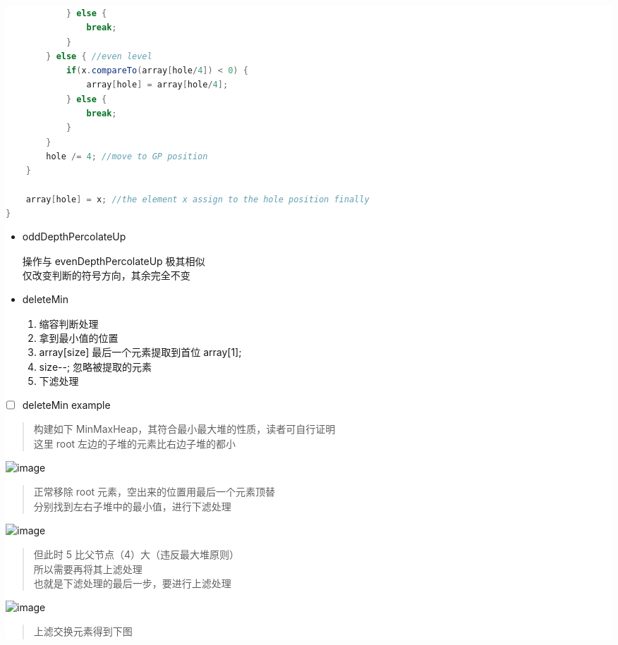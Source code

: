 ```java
			} else {
				break;
			}
		} else { //even level
			if(x.compareTo(array[hole/4]) < 0) {
				array[hole] = array[hole/4];
			} else {
				break;
			}
		}
		hole /= 4; //move to GP position
	}
	
	array[hole] = x; //the element x assign to the hole position finally
}
```

- oddDepthPercolateUp

    操作与 evenDepthPercolateUp 极其相似
    \
    仅改变判断的符号方向，其余完全不变

- deleteMin

    1. 缩容判断处理
    2. 拿到最小值的位置
    3. array[size] 最后一个元素提取到首位 array[1];
    4. size--; 忽略被提取的元素
    5. 下滤处理

- [ ] deleteMin example

> 构建如下 MinMaxHeap，其符合最小最大堆的性质，读者可自行证明
\
> 这里 root 左边的子堆的元素比右边子堆的都小

![image](https://github.com/LearningPracticeTheory/Data_Structure/blob/master/JDS6/pic/deleteS0.png)

> 正常移除 root 元素，空出来的位置用最后一个元素顶替
\
> 分别找到左右子堆中的最小值，进行下滤处理

![image](https://github.com/LearningPracticeTheory/Data_Structure/blob/master/JDS6/pic/deleteS1.png)

> 但此时 5 比父节点（4）大（违反最大堆原则）
\
> 所以需要再将其上滤处理
\
> 也就是下滤处理的最后一步，要进行上滤处理

![image](https://github.com/LearningPracticeTheory/Data_Structure/blob/master/JDS6/pic/deleteS2.png)

> 上滤交换元素得到下图
